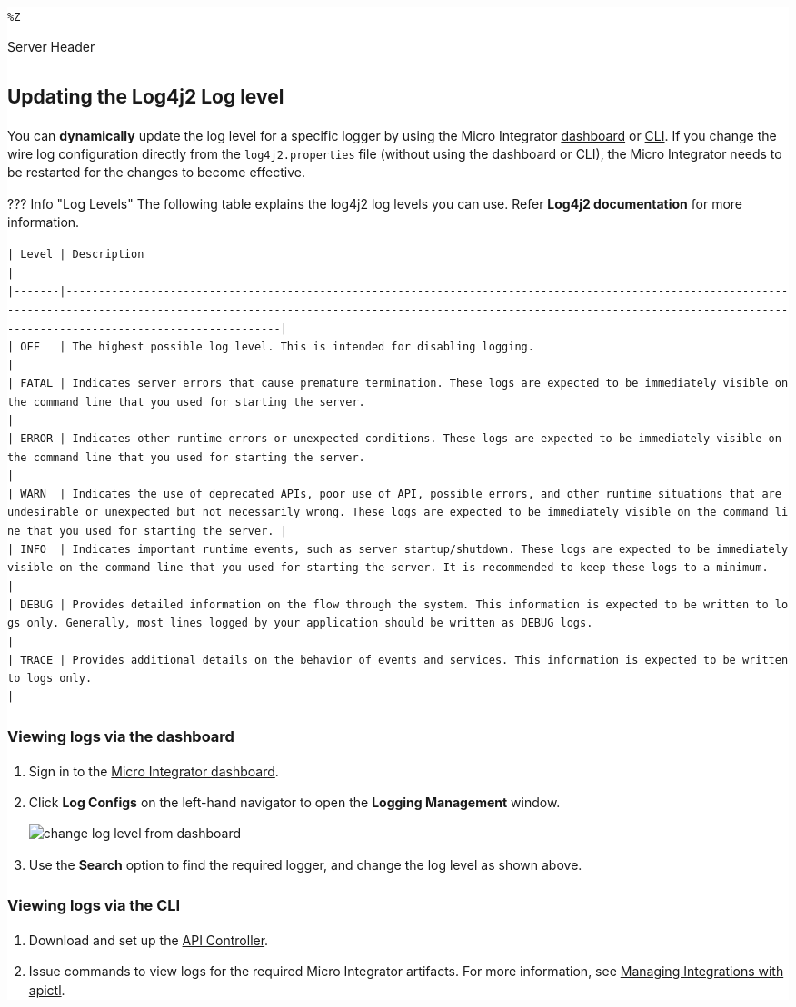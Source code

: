 <td><pre><code>%Z</code></pre></td>
<td><p>Server Header</p></td>
</tr>
</tbody>
</table>

## Updating the Log4j2 Log level

You can <b>dynamically</b> update the log level for a specific logger by using the Micro Integrator [dashboard](#viewing-logs-via-the-dashboard) or [CLI](#viewing-logs-via-the-cli). If you change the wire log configuration directly from the `log4j2.properties` file (without using the dashboard or CLI), the Micro Integrator needs to be restarted for the changes to become effective.

??? Info "Log Levels"
    The following table explains the log4j2 log levels you can use. Refer <b>Log4j2 documentation</b> for more information.

    | Level | Description                                                                                                                                                                                                                                                                     |
    |-------|---------------------------------------------------------------------------------------------------------------------------------------------------------------------------------------------------------------------------------------------------------------------------------|
    | OFF   | The highest possible log level. This is intended for disabling logging.                                                                                                                                                                                                         |
    | FATAL | Indicates server errors that cause premature termination. These logs are expected to be immediately visible on the command line that you used for starting the server.                                                                                                          |
    | ERROR | Indicates other runtime errors or unexpected conditions. These logs are expected to be immediately visible on the command line that you used for starting the server.                                                                                                           |
    | WARN  | Indicates the use of deprecated APIs, poor use of API, possible errors, and other runtime situations that are undesirable or unexpected but not necessarily wrong. These logs are expected to be immediately visible on the command line that you used for starting the server. |
    | INFO  | Indicates important runtime events, such as server startup/shutdown. These logs are expected to be immediately visible on the command line that you used for starting the server. It is recommended to keep these logs to a minimum.                                           |
    | DEBUG | Provides detailed information on the flow through the system. This information is expected to be written to logs only. Generally, most lines logged by your application should be written as DEBUG logs.                                                                        |
    | TRACE | Provides additional details on the behavior of events and services. This information is expected to be written to logs only.                                                                                                                                                    |

### Viewing logs via the dashboard

1.  Sign in to the [Micro Integrator dashboard]({{base_path}}/observe/mi-observe/working-with-monitoring-dashboard).
2.  Click <b>Log Configs</b> on the left-hand navigator to open the <b>Logging Management</b> window.

    <img alt="change log level from dashboard" src="{{base_path}}/assets/img/integrate/monitoring-dashboard/change-log-level-dashboard.png">

3.  Use the <b>Search</b> option to find the required logger, and change the log level as shown above.

### Viewing logs via the CLI

1.  Download and set up the [API Controller]({{base_path}}/install-and-setup/setup/api-controller/getting-started-with-wso2-api-controller).

2.  Issue commands to view logs for the required Micro Integrator artifacts. For more information, see [Managing Integrations with apictl]({{base_path}}/install-and-setup/setup/api-controller/managing-integrations/managing-integrations-with-ctl).

